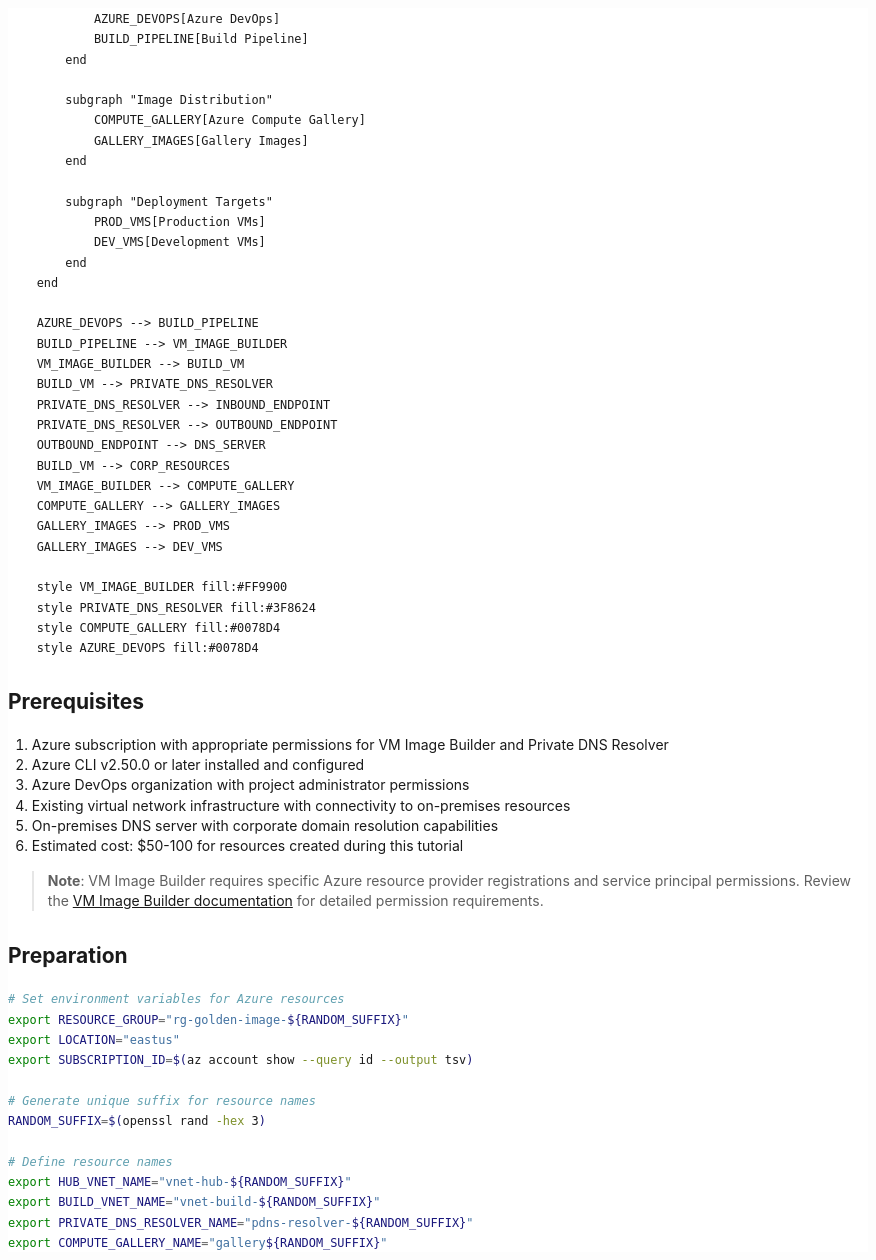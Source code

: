 ```mermaid
            AZURE_DEVOPS[Azure DevOps]
            BUILD_PIPELINE[Build Pipeline]
        end
        
        subgraph "Image Distribution"
            COMPUTE_GALLERY[Azure Compute Gallery]
            GALLERY_IMAGES[Gallery Images]
        end
        
        subgraph "Deployment Targets"
            PROD_VMS[Production VMs]
            DEV_VMS[Development VMs]
        end
    end
    
    AZURE_DEVOPS --> BUILD_PIPELINE
    BUILD_PIPELINE --> VM_IMAGE_BUILDER
    VM_IMAGE_BUILDER --> BUILD_VM
    BUILD_VM --> PRIVATE_DNS_RESOLVER
    PRIVATE_DNS_RESOLVER --> INBOUND_ENDPOINT
    PRIVATE_DNS_RESOLVER --> OUTBOUND_ENDPOINT
    OUTBOUND_ENDPOINT --> DNS_SERVER
    BUILD_VM --> CORP_RESOURCES
    VM_IMAGE_BUILDER --> COMPUTE_GALLERY
    COMPUTE_GALLERY --> GALLERY_IMAGES
    GALLERY_IMAGES --> PROD_VMS
    GALLERY_IMAGES --> DEV_VMS
    
    style VM_IMAGE_BUILDER fill:#FF9900
    style PRIVATE_DNS_RESOLVER fill:#3F8624
    style COMPUTE_GALLERY fill:#0078D4
    style AZURE_DEVOPS fill:#0078D4
```

## Prerequisites

1. Azure subscription with appropriate permissions for VM Image Builder and Private DNS Resolver
2. Azure CLI v2.50.0 or later installed and configured
3. Azure DevOps organization with project administrator permissions
4. Existing virtual network infrastructure with connectivity to on-premises resources
5. On-premises DNS server with corporate domain resolution capabilities
6. Estimated cost: $50-100 for resources created during this tutorial

> **Note**: VM Image Builder requires specific Azure resource provider registrations and service principal permissions. Review the [VM Image Builder documentation](https://docs.microsoft.com/azure/virtual-machines/image-builder-overview) for detailed permission requirements.

## Preparation

```bash
# Set environment variables for Azure resources
export RESOURCE_GROUP="rg-golden-image-${RANDOM_SUFFIX}"
export LOCATION="eastus"
export SUBSCRIPTION_ID=$(az account show --query id --output tsv)

# Generate unique suffix for resource names
RANDOM_SUFFIX=$(openssl rand -hex 3)

# Define resource names
export HUB_VNET_NAME="vnet-hub-${RANDOM_SUFFIX}"
export BUILD_VNET_NAME="vnet-build-${RANDOM_SUFFIX}"
export PRIVATE_DNS_RESOLVER_NAME="pdns-resolver-${RANDOM_SUFFIX}"
export COMPUTE_GALLERY_NAME="gallery${RANDOM_SUFFIX}"
```